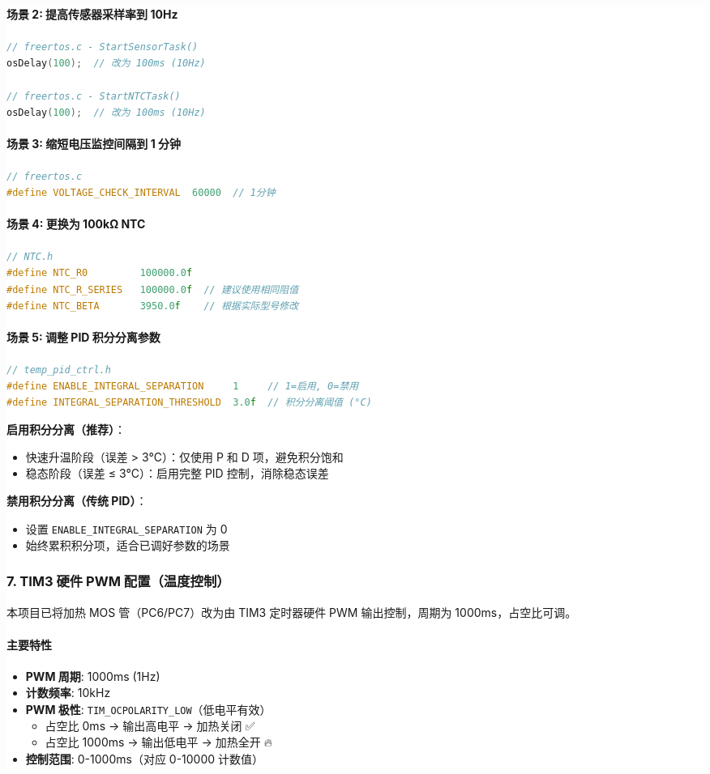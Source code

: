#### 场景 2: 提高传感器采样率到 10Hz

```c
// freertos.c - StartSensorTask()
osDelay(100);  // 改为 100ms (10Hz)

// freertos.c - StartNTCTask()
osDelay(100);  // 改为 100ms (10Hz)
```

#### 场景 3: 缩短电压监控间隔到 1 分钟

```c
// freertos.c
#define VOLTAGE_CHECK_INTERVAL  60000  // 1分钟
```

#### 场景 4: 更换为 100kΩ NTC

```c
// NTC.h
#define NTC_R0         100000.0f
#define NTC_R_SERIES   100000.0f  // 建议使用相同阻值
#define NTC_BETA       3950.0f    // 根据实际型号修改
```

#### 场景 5: 调整 PID 积分分离参数

```c
// temp_pid_ctrl.h
#define ENABLE_INTEGRAL_SEPARATION     1     // 1=启用, 0=禁用
#define INTEGRAL_SEPARATION_THRESHOLD  3.0f  // 积分分离阈值 (°C)
```

**启用积分分离（推荐）**：

- 快速升温阶段（误差 > 3°C）：仅使用 P 和 D 项，避免积分饱和
- 稳态阶段（误差 ≤ 3°C）：启用完整 PID 控制，消除稳态误差

**禁用积分分离（传统 PID）**：

- 设置 `ENABLE_INTEGRAL_SEPARATION` 为 0
- 始终累积积分项，适合已调好参数的场景

### 7. TIM3 硬件 PWM 配置（温度控制）

本项目已将加热 MOS 管（PC6/PC7）改为由 TIM3 定时器硬件 PWM 输出控制，周期为 1000ms，占空比可调。

#### 主要特性

- **PWM 周期**: 1000ms (1Hz)
- **计数频率**: 10kHz
- **PWM 极性**: `TIM_OCPOLARITY_LOW`（低电平有效）
  - 占空比 0ms → 输出高电平 → 加热关闭 ✅
  - 占空比 1000ms → 输出低电平 → 加热全开 🔥
- **控制范围**: 0-1000ms（对应 0-10000 计数值）
